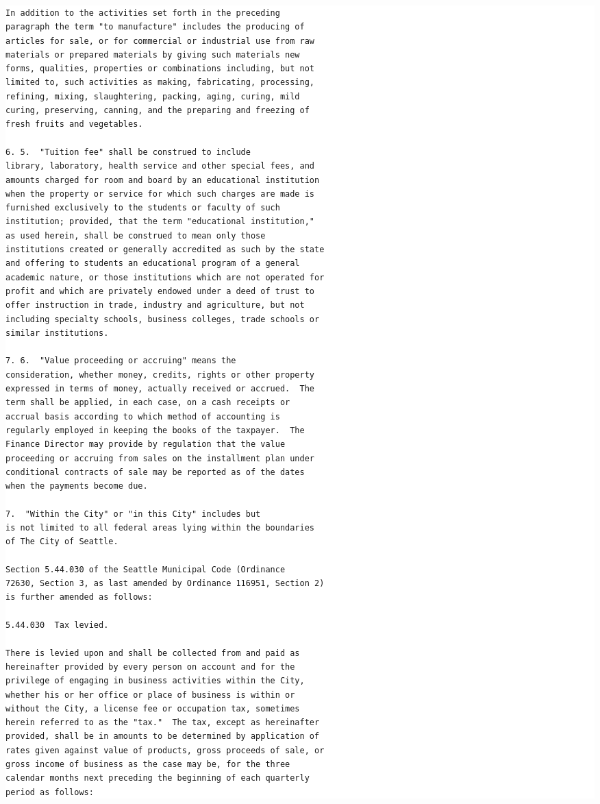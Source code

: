     In addition to the activities set forth in the preceding  
    paragraph the term "to manufacture" includes the producing of  
    articles for sale, or for commercial or industrial use from raw  
    materials or prepared materials by giving such materials new  
    forms, qualities, properties or combinations including, but not  
    limited to, such activities as making, fabricating, processing,  
    refining, mixing, slaughtering, packing, aging, curing, mild  
    curing, preserving, canning, and the preparing and freezing of  
    fresh fruits and vegetables.  
  
    6. 5.  "Tuition fee" shall be construed to include  
    library, laboratory, health service and other special fees, and  
    amounts charged for room and board by an educational institution  
    when the property or service for which such charges are made is  
    furnished exclusively to the students or faculty of such  
    institution; provided, that the term "educational institution,"  
    as used herein, shall be construed to mean only those  
    institutions created or generally accredited as such by the state  
    and offering to students an educational program of a general  
    academic nature, or those institutions which are not operated for  
    profit and which are privately endowed under a deed of trust to  
    offer instruction in trade, industry and agriculture, but not  
    including specialty schools, business colleges, trade schools or  
    similar institutions.  
  
    7. 6.  "Value proceeding or accruing" means the  
    consideration, whether money, credits, rights or other property  
    expressed in terms of money, actually received or accrued.  The  
    term shall be applied, in each case, on a cash receipts or  
    accrual basis according to which method of accounting is  
    regularly employed in keeping the books of the taxpayer.  The  
    Finance Director may provide by regulation that the value  
    proceeding or accruing from sales on the installment plan under  
    conditional contracts of sale may be reported as of the dates  
    when the payments become due.  
  
    7.  "Within the City" or "in this City" includes but  
    is not limited to all federal areas lying within the boundaries  
    of The City of Seattle.  
  
    Section 5.44.030 of the Seattle Municipal Code (Ordinance  
    72630, Section 3, as last amended by Ordinance 116951, Section 2)  
    is further amended as follows:  
  
    5.44.030  Tax levied.  
  
    There is levied upon and shall be collected from and paid as  
    hereinafter provided by every person on account and for the  
    privilege of engaging in business activities within the City,  
    whether his or her office or place of business is within or  
    without the City, a license fee or occupation tax, sometimes  
    herein referred to as the "tax."  The tax, except as hereinafter  
    provided, shall be in amounts to be determined by application of  
    rates given against value of products, gross proceeds of sale, or  
    gross income of business as the case may be, for the three  
    calendar months next preceding the beginning of each quarterly  
    period as follows:  
  